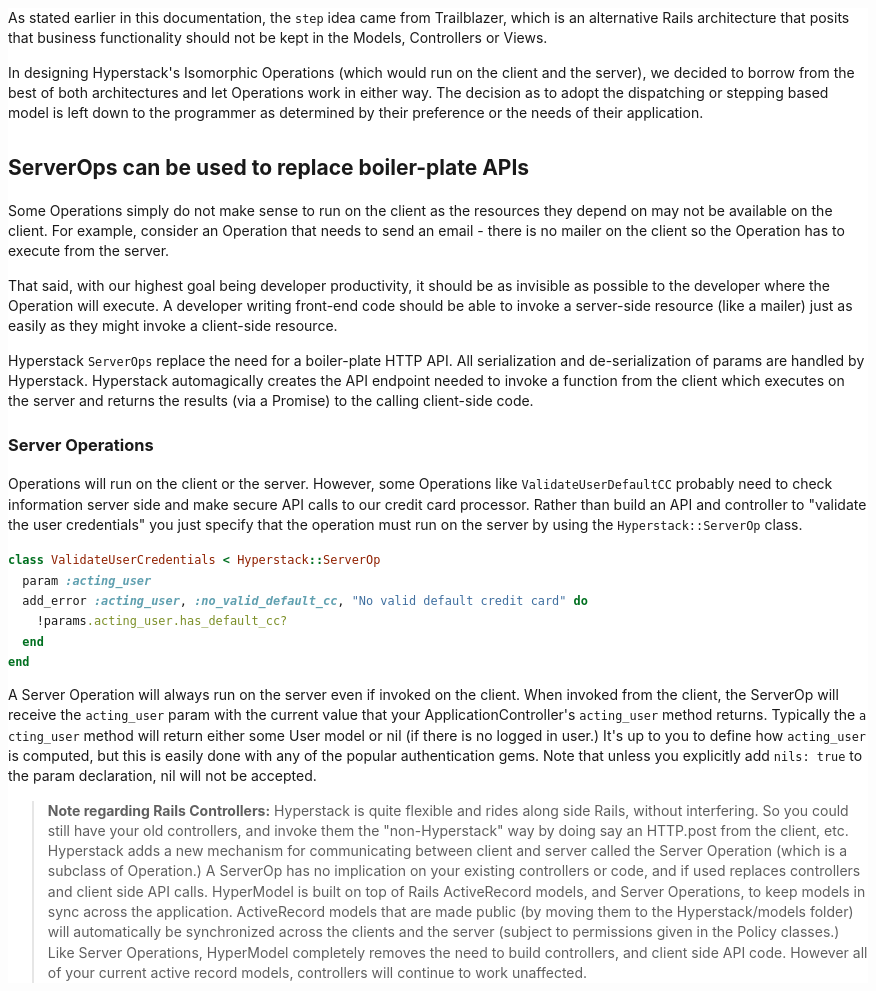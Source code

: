 As stated earlier in this documentation, the `step` idea came from Trailblazer, which is an alternative Rails architecture that posits that business functionality should not be kept in the Models, Controllers or Views.

In designing Hyperstack's Isomorphic Operations \(which would run on the client and the server\), we decided to borrow from the best of both architectures and let Operations work in either way. The decision as to adopt the dispatching or stepping based model is left down to the programmer as determined by their preference or the needs of their application.

## ServerOps can be used to replace boiler-plate APIs

Some Operations simply do not make sense to run on the client as the resources they depend on may not be available on the client. For example, consider an Operation that needs to send an email - there is no mailer on the client so the Operation has to execute from the server.

That said, with our highest goal being developer productivity, it should be as invisible as possible to the developer where the Operation will execute. A developer writing front-end code should be able to invoke a server-side resource \(like a mailer\) just as easily as they might invoke a client-side resource.

Hyperstack `ServerOps` replace the need for a boiler-plate HTTP API. All serialization and de-serialization of params are handled by Hyperstack. Hyperstack automagically creates the API endpoint needed to invoke a function from the client which executes on the server and returns the results \(via a Promise\) to the calling client-side code.

### Server Operations

Operations will run on the client or the server. However, some Operations like `ValidateUserDefaultCC` probably need to check information server side and make secure API calls to our credit card processor. Rather than build an API and controller to "validate the user credentials" you just specify that the operation must run on the server by using the `Hyperstack::ServerOp` class.

```ruby
class ValidateUserCredentials < Hyperstack::ServerOp
  param :acting_user
  add_error :acting_user, :no_valid_default_cc, "No valid default credit card" do
    !params.acting_user.has_default_cc?
  end
end
```

A Server Operation will always run on the server even if invoked on the client. When invoked from the client, the ServerOp will receive the `acting_user` param with the current value that your ApplicationController's `acting_user` method returns. Typically the `acting_user` method will return either some User model or nil \(if there is no logged in user.\) It's up to you to define how `acting_user` is computed, but this is easily done with any of the popular authentication gems. Note that unless you explicitly add `nils: true` to the param declaration, nil will not be accepted.

> **Note regarding Rails Controllers:** Hyperstack is quite flexible and rides along side Rails, without interfering. So you could still have your old controllers, and invoke them the "non-Hyperstack" way by doing say an HTTP.post from the client, etc. Hyperstack adds a new mechanism for communicating between client and server called the Server Operation \(which is a subclass of Operation.\) A ServerOp has no implication on your existing controllers or code, and if used replaces controllers and client side API calls. HyperModel is built on top of Rails ActiveRecord models, and Server Operations, to keep models in sync across the application. ActiveRecord models that are made public \(by moving them to the Hyperstack/models folder\) will automatically be synchronized across the clients and the server \(subject to permissions given in the Policy classes.\) Like Server Operations, HyperModel completely removes the need to build controllers, and client side API code. However all of your current active record models, controllers will continue to work unaffected.
